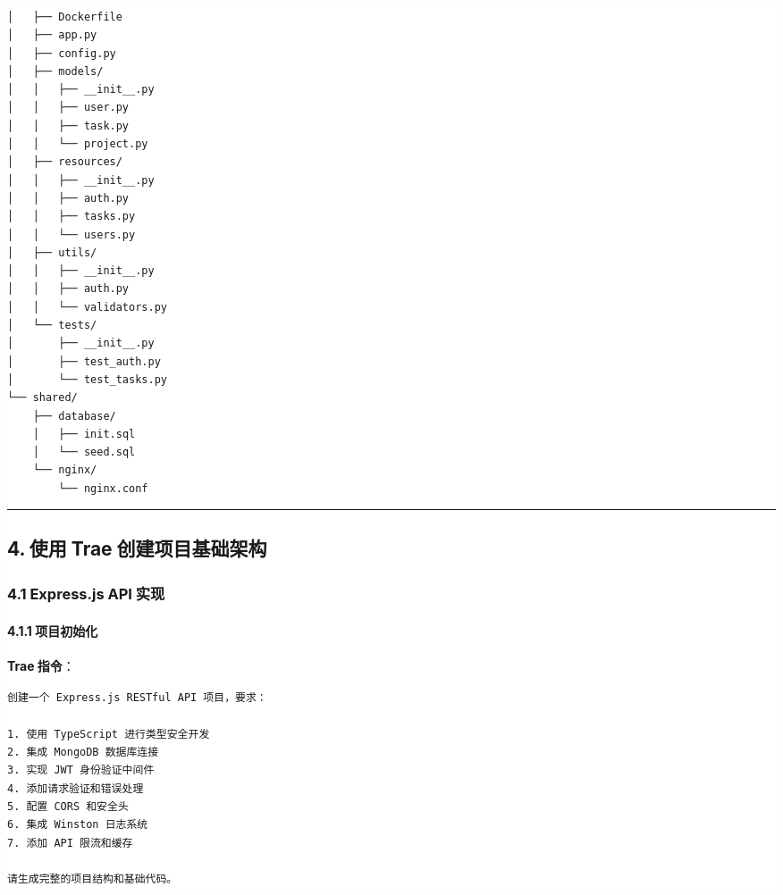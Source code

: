 ```bash
│   ├── Dockerfile
│   ├── app.py
│   ├── config.py
│   ├── models/
│   │   ├── __init__.py
│   │   ├── user.py
│   │   ├── task.py
│   │   └── project.py
│   ├── resources/
│   │   ├── __init__.py
│   │   ├── auth.py
│   │   ├── tasks.py
│   │   └── users.py
│   ├── utils/
│   │   ├── __init__.py
│   │   ├── auth.py
│   │   └── validators.py
│   └── tests/
│       ├── __init__.py
│       ├── test_auth.py
│       └── test_tasks.py
└── shared/
    ├── database/
    │   ├── init.sql
    │   └── seed.sql
    └── nginx/
        └── nginx.conf
```

---

## 4. 使用 Trae 创建项目基础架构

### 4.1 Express.js API 实现

#### 4.1.1 项目初始化

**Trae 指令**：

```text
创建一个 Express.js RESTful API 项目，要求：

1. 使用 TypeScript 进行类型安全开发
2. 集成 MongoDB 数据库连接
3. 实现 JWT 身份验证中间件
4. 添加请求验证和错误处理
5. 配置 CORS 和安全头
6. 集成 Winston 日志系统
7. 添加 API 限流和缓存

请生成完整的项目结构和基础代码。
```
